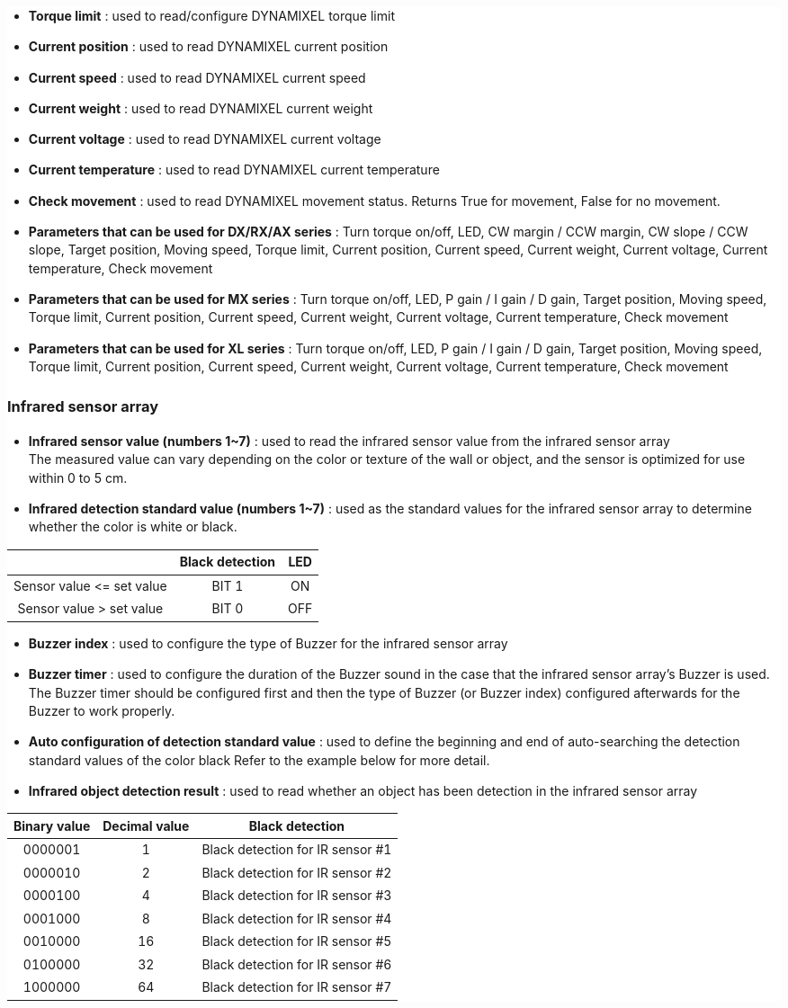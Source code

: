 - **Torque limit** : used to read/configure DYNAMIXEL torque limit
- **Current position** : used to read DYNAMIXEL current position
- **Current speed** : used to read DYNAMIXEL current speed
- **Current weight** : used to read DYNAMIXEL current weight
- **Current voltage** : used to read DYNAMIXEL current voltage
- **Current temperature** : used to read DYNAMIXEL current temperature
- **Check movement** : used to read DYNAMIXEL movement status. Returns True for movement, False for no movement.

- **Parameters that can be used for DX/RX/AX series** : Turn torque on/off, LED, CW margin / CCW margin, CW slope / CCW slope, Target position, Moving speed, Torque limit, Current position, Current speed, Current weight, Current voltage, Current temperature, Check movement

- **Parameters that can be used for MX series** : Turn torque on/off, LED, P gain / I gain / D gain, Target position, Moving speed, Torque limit, Current position, Current speed, Current weight, Current voltage, Current temperature, Check movement

- **Parameters that can be used for XL series** : Turn torque on/off, LED, P gain / I gain / D gain, Target position, Moving speed, Torque limit, Current position, Current speed, Current weight, Current voltage, Current temperature, Check movement

### Infrared sensor array

- **Infrared sensor value (numbers 1~7)** : used to read the infrared sensor value from the infrared sensor array  
  The measured value can vary depending on the color or texture of the wall or object, and the sensor is optimized for use within 0 to 5 cm.

- **Infrared detection standard value (numbers 1~7)** : used as the standard values for the infrared sensor array to determine whether the color is white or black.

|                           | Black detection | LED |
|:-------------------------:|:---------------:|:---:|
| Sensor value <= set value |      BIT 1      | ON  |
| Sensor value > set value  |      BIT 0      | OFF |

- **Buzzer index** : used to configure the type of Buzzer for the infrared sensor array
- **Buzzer timer** : used to configure the duration of the Buzzer sound in the case that the infrared sensor array’s Buzzer is used.  
 The Buzzer timer should be configured first and then the type of Buzzer (or Buzzer index) configured afterwards for the Buzzer to work properly.

- **Auto configuration of detection standard value** : used to define the beginning and end of auto-searching the detection standard values of the color black Refer to the example below for more detail.

- **Infrared object detection result** : used to read whether an object has been detection in the infrared sensor array

| Binary value | Decimal value |         Black detection          |
|:------------:|:-------------:|:--------------------------------:|
|   0000001    |       1       | Black detection for IR sensor #1 |
|   0000010    |       2       | Black detection for IR sensor #2 |
|   0000100    |       4       | Black detection for IR sensor #3 |
|   0001000    |       8       | Black detection for IR sensor #4 |
|   0010000    |      16       | Black detection for IR sensor #5 |
|   0100000    |      32       | Black detection for IR sensor #6 |
|   1000000    |      64       | Black detection for IR sensor #7 |
